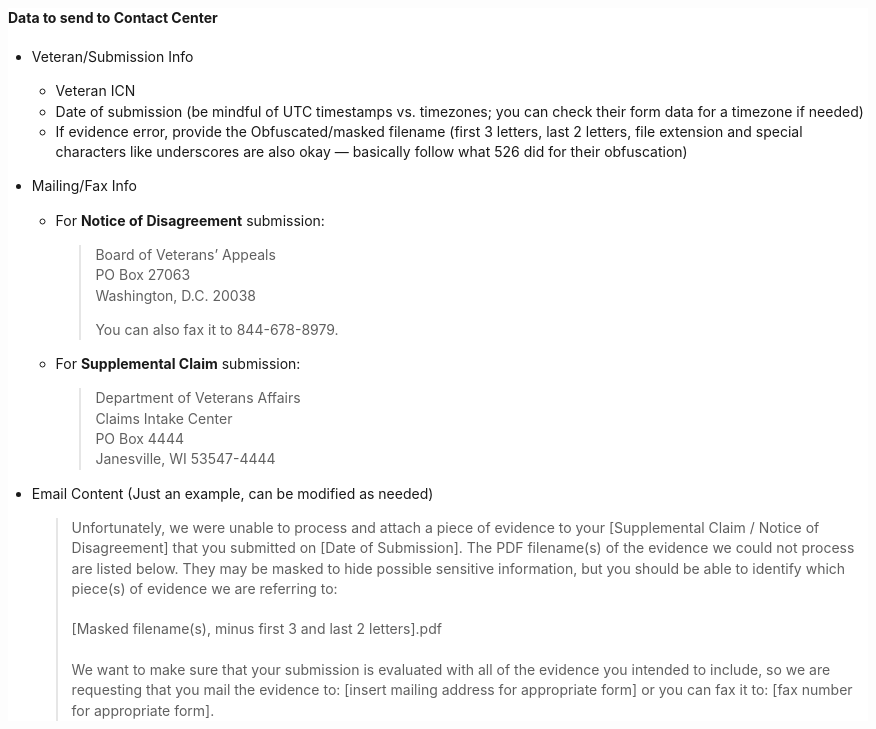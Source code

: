 
#### Data to send to Contact Center
- Veteran/Submission Info
  - Veteran ICN
  - Date of submission (be mindful of UTC timestamps vs. timezones; you can check their form data for a timezone if needed)
  - If evidence error, provide the Obfuscated/masked filename (first 3 letters, last 2 letters, file extension and special characters like underscores are also okay — basically follow what 526 did for their obfuscation)
- Mailing/Fax Info
  - For **Notice of Disagreement** submission:

    > Board of Veterans’ Appeals \
    > PO Box 27063 \
    > Washington, D.C. 20038
    > 
    > You can also fax it to 844-678-8979.

  - For **Supplemental Claim** submission:

    > Department of Veterans Affairs \
    > Claims Intake Center \
    > PO Box 4444 \
    > Janesville, WI 53547-4444

- Email Content (Just an example, can be modified as needed)

  > Unfortunately, we were unable to process and attach a piece of evidence to your [Supplemental Claim / Notice of Disagreement] that you submitted on [Date of Submission]. The PDF filename(s) of the evidence we could not process are listed below. They may be masked to hide possible sensitive information, but you should be able to identify which piece(s) of evidence we are referring to: \
  > \
  > [Masked filename(s), minus first 3 and last 2 letters].pdf \
  > \
  > We want to make sure that your submission is evaluated with all of the evidence you intended to include, so we are requesting that you mail the evidence to: [insert mailing address for appropriate form] or you can fax it to: [fax number for appropriate form]. 



